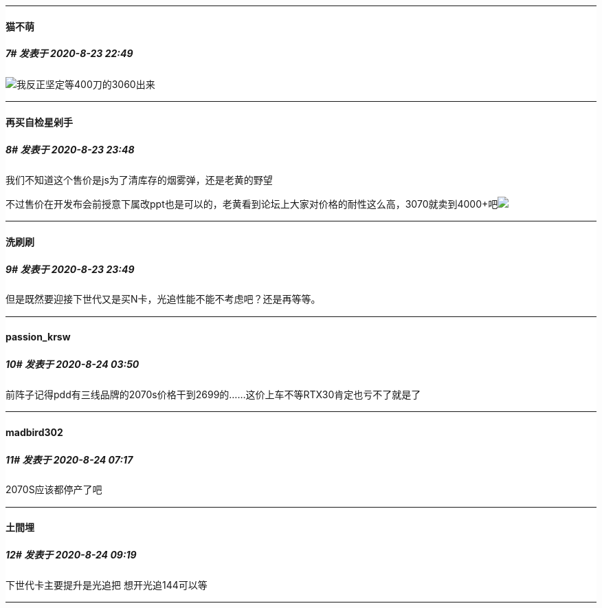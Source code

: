 -----

####  猫不萌  
##### 7#       发表于 2020-8-23 22:49


<img src="https://static.saraba1st.com/image/smiley/face2017/018.png" referrerpolicy="no-referrer">我反正坚定等400刀的3060出来


-----

####  再买自检星剁手  
##### 8#       发表于 2020-8-23 23:48


我们不知道这个售价是js为了清库存的烟雾弹，还是老黄的野望


不过售价在开发布会前授意下属改ppt也是可以的，老黄看到论坛上大家对价格的耐性这么高，3070就卖到4000+吧<img src="https://static.saraba1st.com/image/smiley/face2017/037.png" referrerpolicy="no-referrer">


-----

####  洗刷刷  
##### 9#       发表于 2020-8-23 23:49


但是既然要迎接下世代又是买N卡，光追性能不能不考虑吧？还是再等等。


-----

####  passion_krsw  
##### 10#       发表于 2020-8-24 03:50


前阵子记得pdd有三线品牌的2070s价格干到2699的……这价上车不等RTX30肯定也亏不了就是了


-----

####  madbird302  
##### 11#       发表于 2020-8-24 07:17


2070S应该都停产了吧


-----

####  土間埋  
##### 12#       发表于 2020-8-24 09:19


下世代卡主要提升是光追把 想开光追144可以等


-----
